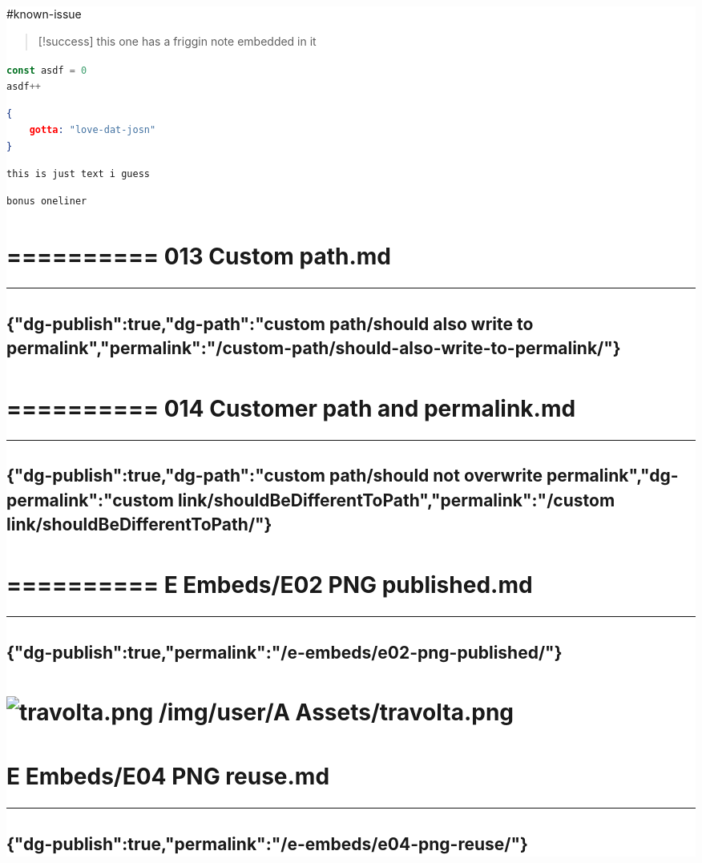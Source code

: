 #known-issue 
> [!success] this one has a friggin note embedded in it 
> 
<div class="transclusion internal-embed is-loaded"><div class="markdown-embed">




```js
const asdf = 0
asdf++
```

```json
{
	gotta: "love-dat-josn"
}
```

```
this is just text i guess
```

`bonus oneliner`



</div></div>





==========
013 Custom path.md
==========
---
{"dg-publish":true,"dg-path":"custom path/should also write to permalink","permalink":"/custom-path/should-also-write-to-permalink/"}
---


==========
014 Customer path and permalink.md
==========
---
{"dg-publish":true,"dg-path":"custom path/should not overwrite permalink","dg-permalink":"custom link/shouldBeDifferentToPath","permalink":"/custom link/shouldBeDifferentToPath/"}
---


==========
E Embeds/E02 PNG published.md
==========
---
{"dg-publish":true,"permalink":"/e-embeds/e02-png-published/"}
---



![travolta.png](/img/user/A%20Assets/travolta.png)
/img/user/A Assets/travolta.png
==========
E Embeds/E04 PNG reuse.md
==========
---
{"dg-publish":true,"permalink":"/e-embeds/e04-png-reuse/"}
---
